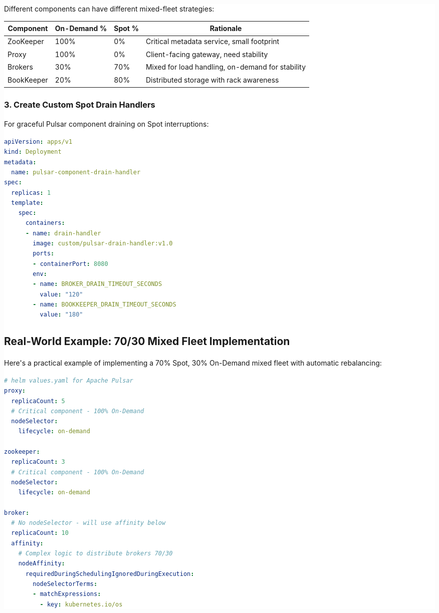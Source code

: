 Different components can have different mixed-fleet strategies:

| Component | On-Demand % | Spot % | Rationale |
|-----------|-------------|--------|-----------|
| ZooKeeper | 100% | 0% | Critical metadata service, small footprint |
| Proxy | 100% | 0% | Client-facing gateway, need stability |
| Brokers | 30% | 70% | Mixed for load handling, on-demand for stability |
| BookKeeper | 20% | 80% | Distributed storage with rack awareness |

### 3. Create Custom Spot Drain Handlers

For graceful Pulsar component draining on Spot interruptions:

```yaml
apiVersion: apps/v1
kind: Deployment
metadata:
  name: pulsar-component-drain-handler
spec:
  replicas: 1
  template:
    spec:
      containers:
      - name: drain-handler
        image: custom/pulsar-drain-handler:v1.0
        ports:
        - containerPort: 8080
        env:
        - name: BROKER_DRAIN_TIMEOUT_SECONDS
          value: "120"
        - name: BOOKKEEPER_DRAIN_TIMEOUT_SECONDS
          value: "180"
```

## Real-World Example: 70/30 Mixed Fleet Implementation

Here's a practical example of implementing a 70% Spot, 30% On-Demand mixed fleet with automatic rebalancing:

```yaml
# helm values.yaml for Apache Pulsar
proxy:
  replicaCount: 5
  # Critical component - 100% On-Demand
  nodeSelector:
    lifecycle: on-demand

zookeeper:
  replicaCount: 3
  # Critical component - 100% On-Demand
  nodeSelector:
    lifecycle: on-demand

broker:
  # No nodeSelector - will use affinity below
  replicaCount: 10
  affinity:
    # Complex logic to distribute brokers 70/30
    nodeAffinity:
      requiredDuringSchedulingIgnoredDuringExecution:
        nodeSelectorTerms:
        - matchExpressions:
          - key: kubernetes.io/os
```